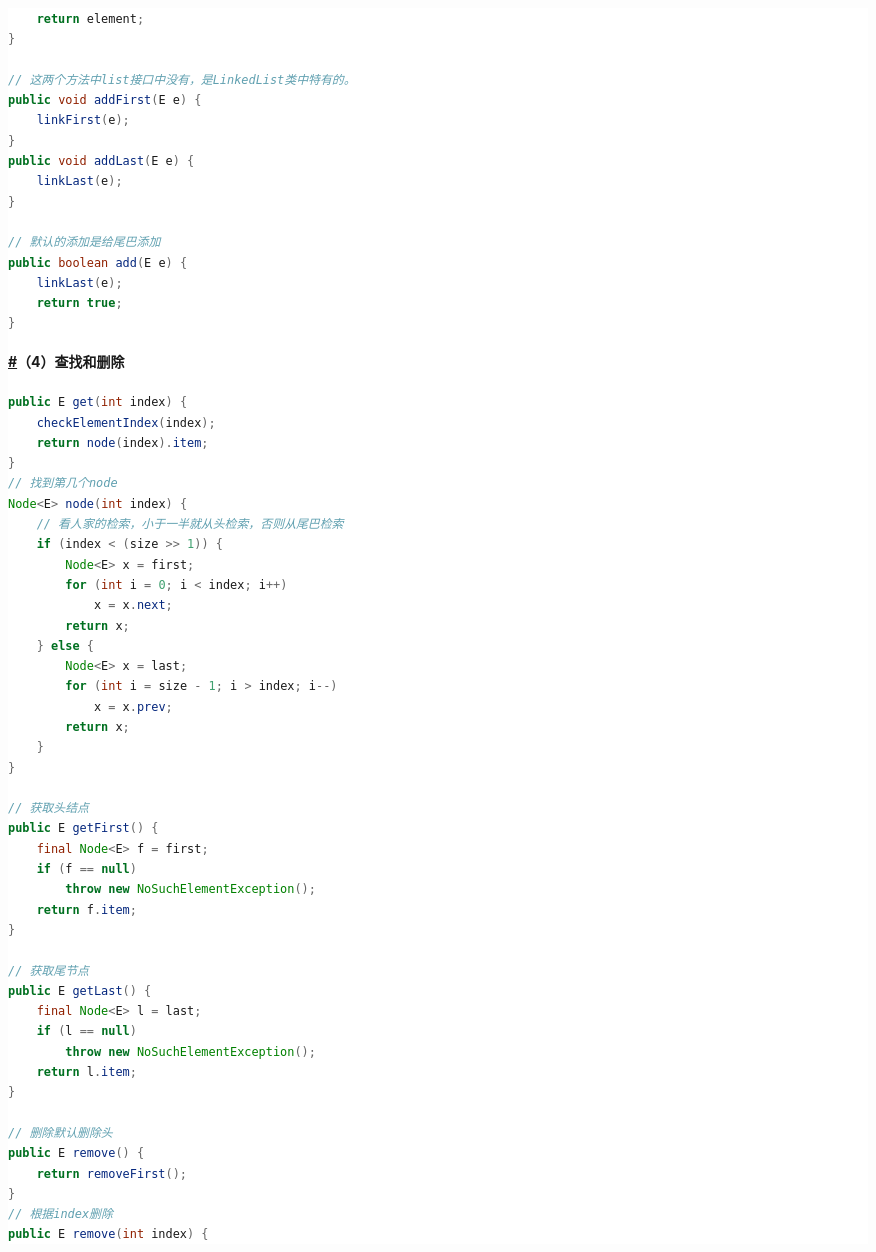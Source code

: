 ```java
    return element;
}

// 这两个方法中list接口中没有，是LinkedList类中特有的。
public void addFirst(E e) {
    linkFirst(e);
}
public void addLast(E e) {
    linkLast(e);
}

// 默认的添加是给尾巴添加
public boolean add(E e) {
    linkLast(e);
    return true;
}
```

#### [#](https://ydlclass.com/doc21xnv/javase/gather/#_4-查找和删除-1)（4）查找和删除

```java
public E get(int index) {
    checkElementIndex(index);
    return node(index).item;
}
// 找到第几个node
Node<E> node(int index) {
    // 看人家的检索，小于一半就从头检索，否则从尾巴检索
    if (index < (size >> 1)) {
        Node<E> x = first;
        for (int i = 0; i < index; i++)
            x = x.next;
        return x;
    } else {
        Node<E> x = last;
        for (int i = size - 1; i > index; i--)
            x = x.prev;
        return x;
    }
}

// 获取头结点
public E getFirst() {
    final Node<E> f = first;
    if (f == null)
        throw new NoSuchElementException();
    return f.item;
}

// 获取尾节点
public E getLast() {
    final Node<E> l = last;
    if (l == null)
        throw new NoSuchElementException();
    return l.item;
}

// 删除默认删除头
public E remove() {
    return removeFirst();
}
// 根据index删除
public E remove(int index) {
```